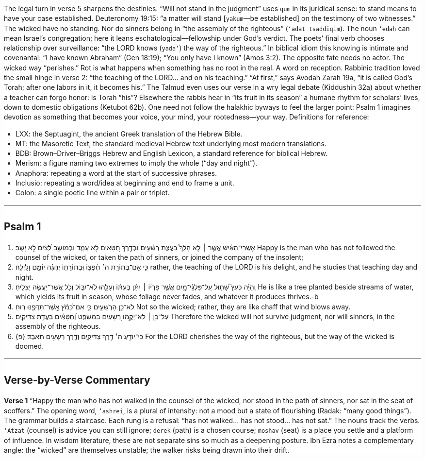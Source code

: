 The legal turn in verse 5 sharpens the destinies. “Will not stand in the judgment” uses `qum` in its juridical sense: to stand means to have your case established. Deuteronomy 19:15: “a matter will stand [`yakum`—be established] on the testimony of two witnesses.” The wicked have no standing. Nor do sinners belong in “the assembly of the righteous” (`‘adat tsaddiqim`). The noun `‘edah` can mean Israel’s congregation; here it leans eschatological—fellowship under God’s verdict. The poets’ final verb chooses relationship over surveillance: “the LORD knows (`yada‘`) the way of the righteous.” In biblical idiom this knowing is intimate and covenantal: “I have known Abraham” (Gen 18:19); “You only have I known” (Amos 3:2). The opposite fate needs no actor. The wicked way “perishes.” Rot is what happens when something has no root in the real.
A word on reception. Rabbinic tradition loved the small hinge in verse 2: “the teaching of the LORD… and on his teaching.” “At first,” says Avodah Zarah 19a, “it is called God’s Torah; after one labors in it, it becomes his.” The Talmud even uses our verse in a wry legal debate (Kiddushin 32a) about whether a teacher can forgo honor: is Torah “his”? Elsewhere the rabbis hear in “its fruit in its season” a humane rhythm for scholars’ lives, down to domestic obligations (Ketubot 62b). One need not follow the halakhic byways to feel the larger point: Psalm 1 imagines devotion as something that becomes your voice, your mind, your rootedness—your way.
Definitions for reference:
- LXX: the Septuagint, the ancient Greek translation of the Hebrew Bible.
- MT: the Masoretic Text, the standard medieval Hebrew text underlying most modern translations.
- BDB: Brown–Driver–Briggs Hebrew and English Lexicon, a standard reference for biblical Hebrew.
- Merism: a figure naming two extremes to imply the whole (“day and night”).
- Anaphora: repeating a word at the start of successive phrases.
- Inclusio: repeating a word/idea at beginning and end to frame a unit.
- Colon: a single poetic line within a pair or triplet.
---
## Psalm 1

1. אַ֥שְֽׁרֵי־הָאִ֗ישׁ אֲשֶׁ֤ר ׀ לֹ֥א הָלַךְ֮ בַּעֲצַ֢ת רְשָׁ֫עִ֥ים וּבְדֶ֣רֶךְ חַ֭טָּאִים לֹ֥א עָמָ֑ד וּבְמוֹשַׁ֥ב לֵ֝צִ֗ים לֹ֣א יָשָֽׁב׃‎		Happy is the man who has not followed the counsel of the wicked,
or taken the path of sinners,
or joined the company of the insolent;
2. כִּ֤י אִ֥ם־בְּתוֹרַ֥ת ה׳ חֶ֫פְצ֥וֹ וּֽבְתוֹרָת֥וֹ יֶהְגֶּ֗ה יוֹמָ֥ם וָלָֽיְלָה׃‎		rather, the teaching of the LORD is his delight,
and he studies that teaching day and night.
3. וְֽהָיָ֗ה כְּעֵץ֮ שָׁת֢וּל עַֽל־פַּלְגֵ֫י־מָ֥יִם אֲשֶׁ֤ר פִּרְי֨וֹ ׀ יִתֵּ֬ן בְּעִתּ֗וֹ וְעָלֵ֥הוּ לֹֽא־יִבּ֑וֹל וְכֹ֖ל אֲשֶׁר־יַעֲשֶׂ֣ה יַצְלִֽיחַ׃‎		He is like a tree planted beside streams of water,
which yields its fruit in season,
whose foliage never fades,
and whatever it produces thrives.-b
4. לֹא־כֵ֥ן הָרְשָׁעִ֑ים כִּ֥י אִם־כַּ֝מֹּ֗ץ אֲֽשֶׁר־תִּדְּפֶ֥נּוּ רֽוּחַ׃‎		Not so the wicked;
rather, they are like chaff that wind blows away.
5. עַל־כֵּ֤ן ׀ לֹא־יָקֻ֣מוּ רְ֭שָׁעִים בַּמִּשְׁפָּ֑ט וְ֝חַטָּאִ֗ים בַּעֲדַ֥ת צַדִּיקִֽים׃‎		Therefore the wicked will not survive judgment,
nor will sinners, in the assembly of the righteous.
6. כִּֽי־יוֹדֵ֣עַ ה׳ דֶּ֣רֶךְ צַדִּיקִ֑ים וְדֶ֖רֶךְ רְשָׁעִ֣ים תֹּאבֵֽד׃ {פ}‎		For the LORD cherishes the way of the righteous,
but the way of the wicked is doomed.
---
## Verse-by-Verse Commentary
**Verse 1**
“Happy the man who has not walked in the counsel of the wicked, nor stood in the path of sinners, nor sat in the seat of scoffers.”
The opening word, `’ashrei`, is a plural of intensity: not a mood but a state of flourishing (Radak: “many good things”). The grammar builds a staircase. Each rung is a refusal: “has not walked… has not stood… has not sat.” The nouns track the verbs. `‘Atzat` (counsel) is advice you can still ignore; `derek` (path) is a chosen course; `moshav` (seat) is a place you settle and a platform of influence. In wisdom literature, these are not separate sins so much as a deepening posture. Ibn Ezra notes a complementary angle: the “wicked” are themselves unstable; the walker risks being drawn into their drift.